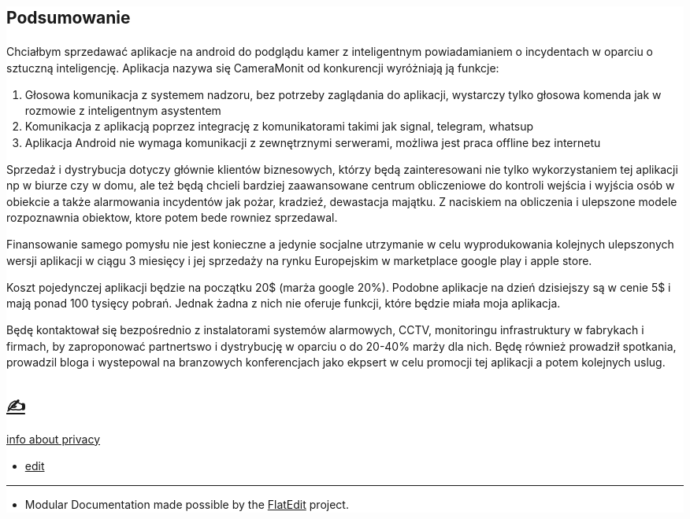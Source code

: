 



## Podsumowanie

Chciałbym sprzedawać aplikacje na android do podglądu kamer z inteligentnym powiadamianiem o incydentach w oparciu o sztuczną inteligencję. 
Aplikacja nazywa się CameraMonit od konkurencji wyróżniają ją funkcje:
1.  Głosowa komunikacja z systemem nadzoru, bez potrzeby zaglądania do aplikacji, wystarczy tylko głosowa komenda jak w rozmowie z inteligentnym asystentem
2. Komunikacja z aplikacją poprzez integrację z komunikatorami takimi jak signal, telegram, whatsup
3. Aplikacja Android nie wymaga komunikacji z zewnętrznymi serwerami, możliwa jest praca offline bez internetu


Sprzedaż i dystrybucja dotyczy głównie klientów biznesowych, którzy będą zainteresowani nie tylko wykorzystaniem tej aplikacji np w biurze czy w domu, ale też będą chcieli bardziej zaawansowane centrum obliczeniowe do kontroli wejścia i wyjścia osób w obiekcie a także alarmowania incydentów jak pożar, kradzieź, dewastacja majątku.
Z naciskiem na obliczenia i ulepszone modele rozpoznawnia obiektow, ktore potem bede rowniez sprzedawal.

Finansowanie samego pomysłu nie jest konieczne a jedynie socjalne utrzymanie w celu wyprodukowania kolejnych ulepszonych wersji aplikacji w ciągu 3 miesięcy i jej sprzedaży na rynku Europejskim w marketplace google play i apple store.

Koszt pojedynczej aplikacji będzie na początku 20$ (marża google 20%).
Podobne aplikacje na dzień dzisiejszy są w cenie 5$ i  mają ponad 100 tysięcy pobrań. Jednak żadna z nich nie oferuje funkcji, które będzie miała moja aplikacja.

Będę kontaktował się bezpośrednio z instalatorami systemów alarmowych, CCTV, monitoringu infrastruktury w fabrykach i firmach, by zaproponować partnertswo i dystrybucję w oparciu o do 20-40% marży dla nich.
Będę również prowadził spotkania, prowadzil bloga i wystepowal na branzowych konferencjach jako ekpsert w celu promocji tej aplikacji a potem kolejnych uslug.

 [<span style='font-size:20px;'>&#x270D;</span>](git@github.com:telemonit/contribution/edit/main/DOCS/FOOT.md)
---
[info about privacy](../docs/PRIVACY.md)


+ [edit](https://github.com/cameramonit/www/edit/main/README.md)


<script type="module">    
  import mermaid from 'https://cdn.jsdelivr.net/npm/mermaid@10/dist/mermaid.esm.min.mjs';
  //import mermaid from 'https://cdn.jsdelivr.net/npm/mermaid@10.8.0/dist/mermaid.min.js';
  mermaid.initialize({
    startOnReady:true,
    theme: 'forest',
    flowchart:{
            useMaxWidth:false,
            htmlLabels:true
        }
  });
  mermaid.init(undefined, '.language-mermaid');
</script>

---
+ Modular Documentation made possible by the [FlatEdit](http://www.flatedit.com) project.
